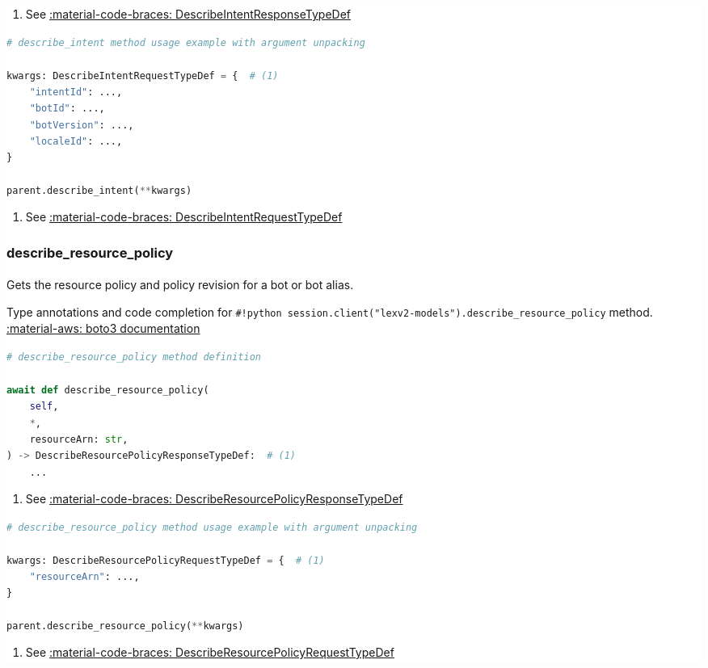 1. See [:material-code-braces: DescribeIntentResponseTypeDef](./type_defs.md#describeintentresponsetypedef)


```python
# describe_intent method usage example with argument unpacking

kwargs: DescribeIntentRequestTypeDef = {  # (1)
    "intentId": ...,
    "botId": ...,
    "botVersion": ...,
    "localeId": ...,
}

parent.describe_intent(**kwargs)
```

1. See [:material-code-braces: DescribeIntentRequestTypeDef](./type_defs.md#describeintentrequesttypedef)

### describe\_resource\_policy

Gets the resource policy and policy revision for a bot or bot alias.

Type annotations and code completion for `#!python session.client("lexv2-models").describe_resource_policy` method.
[:material-aws: boto3 documentation](https://boto3.amazonaws.com/v1/documentation/api/latest/reference/services/lexv2-models.html#LexModelsV2.Client)

```python
# describe_resource_policy method definition

await def describe_resource_policy(
    self,
    *,
    resourceArn: str,
) -> DescribeResourcePolicyResponseTypeDef:  # (1)
    ...
```

1. See [:material-code-braces: DescribeResourcePolicyResponseTypeDef](./type_defs.md#describeresourcepolicyresponsetypedef)


```python
# describe_resource_policy method usage example with argument unpacking

kwargs: DescribeResourcePolicyRequestTypeDef = {  # (1)
    "resourceArn": ...,
}

parent.describe_resource_policy(**kwargs)
```

1. See [:material-code-braces: DescribeResourcePolicyRequestTypeDef](./type_defs.md#describeresourcepolicyrequesttypedef)
